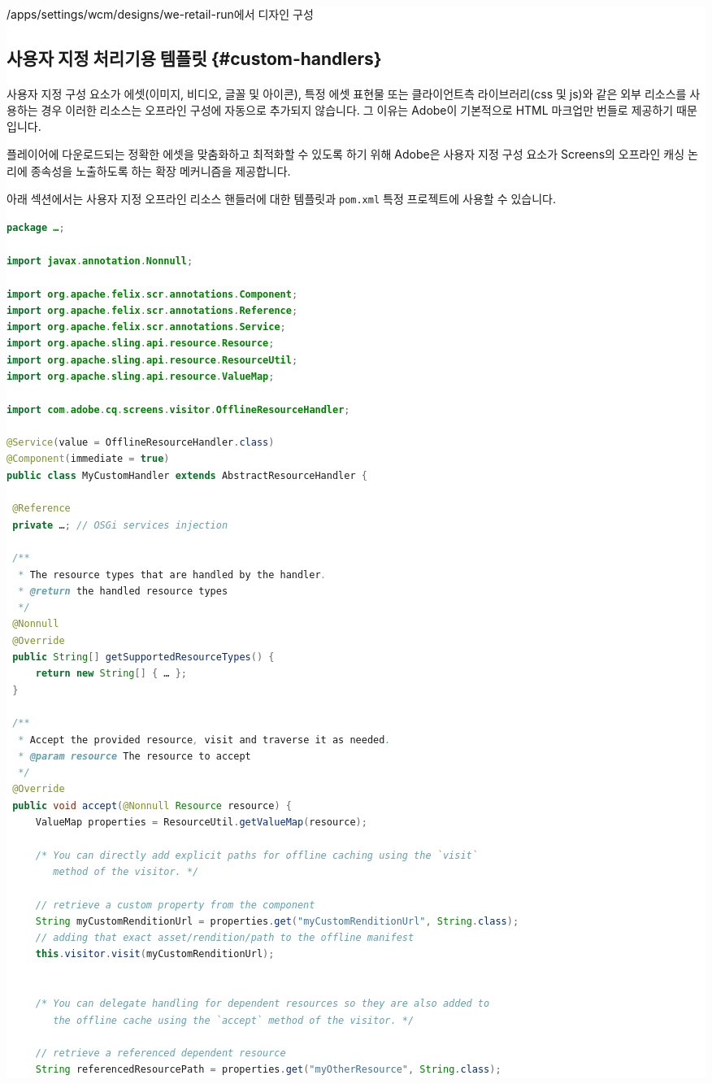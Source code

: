    /apps/settings/wcm/designs/we-retail-run에서 디자인 구성

## 사용자 지정 처리기용 템플릿 {#custom-handlers}

사용자 지정 구성 요소가 에셋(이미지, 비디오, 글꼴 및 아이콘), 특정 에셋 표현물 또는 클라이언트측 라이브러리(css 및 js)와 같은 외부 리소스를 사용하는 경우 이러한 리소스는 오프라인 구성에 자동으로 추가되지 않습니다. 그 이유는 Adobe이 기본적으로 HTML 마크업만 번들로 제공하기 때문입니다.

플레이어에 다운로드되는 정확한 에셋을 맞춤화하고 최적화할 수 있도록 하기 위해 Adobe은 사용자 지정 구성 요소가 Screens의 오프라인 캐싱 논리에 종속성을 노출하도록 하는 확장 메커니즘을 제공합니다.

아래 섹션에서는 사용자 지정 오프라인 리소스 핸들러에 대한 템플릿과 `pom.xml` 특정 프로젝트에 사용할 수 있습니다.

```java
package …;

import javax.annotation.Nonnull;

import org.apache.felix.scr.annotations.Component;
import org.apache.felix.scr.annotations.Reference;
import org.apache.felix.scr.annotations.Service;
import org.apache.sling.api.resource.Resource;
import org.apache.sling.api.resource.ResourceUtil;
import org.apache.sling.api.resource.ValueMap;

import com.adobe.cq.screens.visitor.OfflineResourceHandler;

@Service(value = OfflineResourceHandler.class)
@Component(immediate = true)
public class MyCustomHandler extends AbstractResourceHandler {

 @Reference
 private …; // OSGi services injection

 /**
  * The resource types that are handled by the handler.
  * @return the handled resource types
  */
 @Nonnull
 @Override
 public String[] getSupportedResourceTypes() {
     return new String[] { … };
 }

 /**
  * Accept the provided resource, visit and traverse it as needed.
  * @param resource The resource to accept
  */
 @Override
 public void accept(@Nonnull Resource resource) {
     ValueMap properties = ResourceUtil.getValueMap(resource);
     
     /* You can directly add explicit paths for offline caching using the `visit`
        method of the visitor. */
     
     // retrieve a custom property from the component
     String myCustomRenditionUrl = properties.get("myCustomRenditionUrl", String.class);
     // adding that exact asset/rendition/path to the offline manifest
     this.visitor.visit(myCustomRenditionUrl);
     
     
     /* You can delegate handling for dependent resources so they are also added to
        the offline cache using the `accept` method of the visitor. */
     
     // retrieve a referenced dependent resource
     String referencedResourcePath = properties.get("myOtherResource", String.class);
```